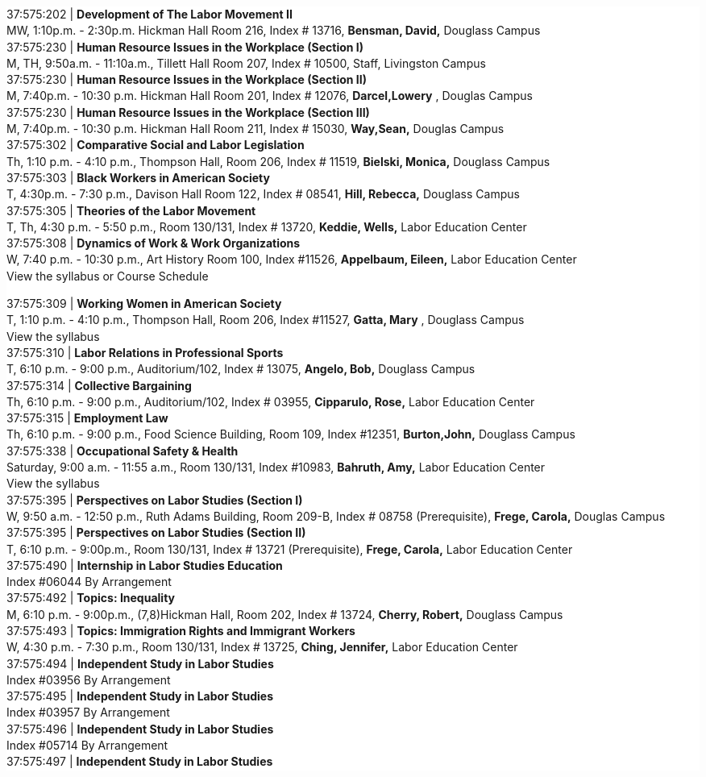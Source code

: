 37:575:202 | **Development of The Labor Movement II**  
MW, 1:10p.m. - 2:30p.m. Hickman Hall Room 216, Index # 13716, **Bensman,
David,** Douglass Campus  
37:575:230 | **Human Resource Issues in the Workplace (Section I)**  
M, TH, 9:50a.m. - 11:10a.m., Tillett Hall Room 207, Index # 10500, Staff,
Livingston Campus  
37:575:230 | **Human Resource Issues in the Workplace (Section II)**  
M, 7:40p.m. - 10:30 p.m. Hickman Hall Room 201, Index # 12076,
**Darcel,Lowery** , Douglas Campus  
37:575:230 | **Human Resource Issues in the Workplace (Section III)**  
M, 7:40p.m. - 10:30 p.m. Hickman Hall Room 211, Index # 15030, **Way,Sean,**
Douglas Campus  
37:575:302 | **Comparative Social and Labor Legislation**  
Th, 1:10 p.m. - 4:10 p.m., Thompson Hall, Room 206, Index # 11519, **Bielski,
Monica,** Douglass Campus  
37:575:303 | **Black Workers in American Society**  
T, 4:30p.m. - 7:30 p.m., Davison Hall Room 122, Index # 08541, **Hill,
Rebecca,** Douglass Campus  
37:575:305 | **Theories of the Labor Movement**  
T, Th, 4:30 p.m. - 5:50 p.m., Room 130/131, Index # 13720, **Keddie, Wells,**
Labor Education Center  
37:575:308 | **Dynamics of Work & Work Organizations**  
W, 7:40 p.m. - 10:30 p.m., Art History Room 100, Index #11526, **Appelbaum,
Eileen,** Labor Education Center  
View the syllabus or  Course Schedule  
  
37:575:309 | **Working Women in American Society**  
T, 1:10 p.m. - 4:10 p.m., Thompson Hall, Room 206, Index #11527, **Gatta,
Mary** , Douglass Campus  
View the syllabus  
37:575:310 | **Labor Relations in Professional Sports**  
T, 6:10 p.m. - 9:00 p.m., Auditorium/102, Index # 13075, **Angelo, Bob,**
Douglass Campus  
37:575:314 | **Collective Bargaining**  
Th, 6:10 p.m. - 9:00 p.m., Auditorium/102, Index # 03955, **Cipparulo, Rose,**
Labor Education Center  
37:575:315 | **Employment Law**  
Th, 6:10 p.m. - 9:00 p.m., Food Science Building, Room 109, Index #12351,
**Burton,John,** Douglass Campus  
37:575:338 | **Occupational Safety & Health**  
Saturday, 9:00 a.m. - 11:55 a.m., Room 130/131, Index #10983, **Bahruth,
Amy,** Labor Education Center  
View the syllabus  
37:575:395 | **Perspectives on Labor Studies (Section I)**  
W, 9:50 a.m. - 12:50 p.m., Ruth Adams Building, Room 209-B, Index # 08758
(Prerequisite), **Frege, Carola,** Douglas Campus  
37:575:395 | **Perspectives on Labor Studies (Section II)**  
T, 6:10 p.m. - 9:00p.m., Room 130/131, Index # 13721 (Prerequisite), **Frege,
Carola,** Labor Education Center  
37:575:490 | **Internship in Labor Studies Education**  
Index #06044 By Arrangement  
37:575:492 | **Topics: Inequality**  
M, 6:10 p.m. - 9:00p.m., (7,8)Hickman Hall, Room 202, Index # 13724, **Cherry,
Robert,** Douglass Campus  
37:575:493 | **Topics: Immigration Rights and Immigrant Workers**  
W, 4:30 p.m. - 7:30 p.m., Room 130/131, Index # 13725, **Ching, Jennifer,**
Labor Education Center  
37:575:494 | **Independent Study in Labor Studies**  
Index #03956 By Arrangement  
37:575:495 | **Independent Study in Labor Studies**  
Index #03957 By Arrangement  
37:575:496 | **Independent Study in Labor Studies**  
Index #05714 By Arrangement  
37:575:497 | **Independent Study in Labor Studies**  